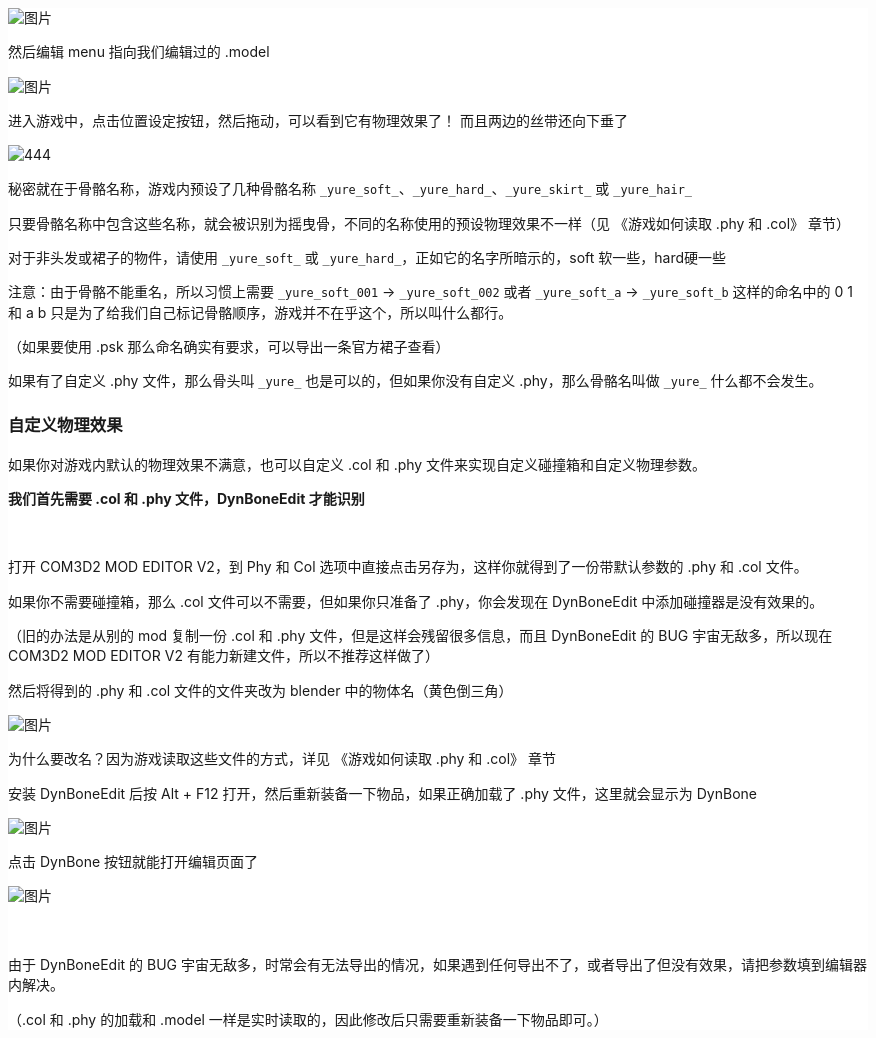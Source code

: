 ![图片](https://github.com/user-attachments/assets/6c4bb9f1-d4ed-4912-93a7-05ce58ce9442)

然后编辑 menu 指向我们编辑过的 .model

![图片](https://github.com/user-attachments/assets/754f5b5d-c8b8-49c1-a3ab-7431abef9600)


进入游戏中，点击位置设定按钮，然后拖动，可以看到它有物理效果了！ 而且两边的丝带还向下垂了

![444](https://github.com/user-attachments/assets/54dd4f80-c8f0-40f8-985c-62c6408c2323)


秘密就在于骨骼名称，游戏内预设了几种骨骼名称 `_yure_soft_`、`_yure_hard_`、`_yure_skirt_` 或 `_yure_hair_`

只要骨骼名称中包含这些名称，就会被识别为摇曳骨，不同的名称使用的预设物理效果不一样（见 《游戏如何读取 .phy 和 .col》 章节）

对于非头发或裙子的物件，请使用 `_yure_soft_` 或 `_yure_hard_`，正如它的名字所暗示的，soft 软一些，hard硬一些

注意：由于骨骼不能重名，所以习惯上需要 `_yure_soft_001` -> `_yure_soft_002` 或者 `_yure_soft_a` -> `_yure_soft_b` 这样的命名中的 0 1 和 a b 只是为了给我们自己标记骨骼顺序，游戏并不在乎这个，所以叫什么都行。

（如果要使用 .psk 那么命名确实有要求，可以导出一条官方裙子查看）

如果有了自定义 .phy 文件，那么骨头叫 `_yure_` 也是可以的，但如果你没有自定义 .phy，那么骨骼名叫做 `_yure_` 什么都不会发生。

### 自定义物理效果

如果你对游戏内默认的物理效果不满意，也可以自定义 .col 和 .phy 文件来实现自定义碰撞箱和自定义物理参数。

**我们首先需要 .col 和 .phy 文件，DynBoneEdit 才能识别**

<br>

打开 COM3D2 MOD EDITOR V2，到 Phy 和 Col 选项中直接点击另存为，这样你就得到了一份带默认参数的 .phy 和 .col 文件。

如果你不需要碰撞箱，那么 .col 文件可以不需要，但如果你只准备了 .phy，你会发现在 DynBoneEdit 中添加碰撞器是没有效果的。

（旧的办法是从别的 mod 复制一份 .col 和 .phy 文件，但是这样会残留很多信息，而且 DynBoneEdit 的 BUG 宇宙无敌多，所以现在 COM3D2 MOD EDITOR V2 有能力新建文件，所以不推荐这样做了）

然后将得到的 .phy 和 .col 文件的文件夹改为 blender 中的物体名（黄色倒三角）

![图片](https://github.com/user-attachments/assets/c73c8bc8-a8d8-4a8e-bc43-bf3874fb73b0)

为什么要改名？因为游戏读取这些文件的方式，详见 《游戏如何读取 .phy 和 .col》 章节

安装 DynBoneEdit 后按 Alt + F12 打开，然后重新装备一下物品，如果正确加载了 .phy 文件，这里就会显示为 DynBone

![图片](https://github.com/user-attachments/assets/5c381cf2-eef1-4b02-9faa-78a6263d21a3)

点击 DynBone 按钮就能打开编辑页面了

![图片](https://github.com/user-attachments/assets/94c521a8-0b8d-4c90-bdf5-d6097a6fd808)

<br>

由于 DynBoneEdit 的 BUG 宇宙无敌多，时常会有无法导出的情况，如果遇到任何导出不了，或者导出了但没有效果，请把参数填到编辑器内解决。

（.col 和 .phy 的加载和 .model 一样是实时读取的，因此修改后只需要重新装备一下物品即可。）
